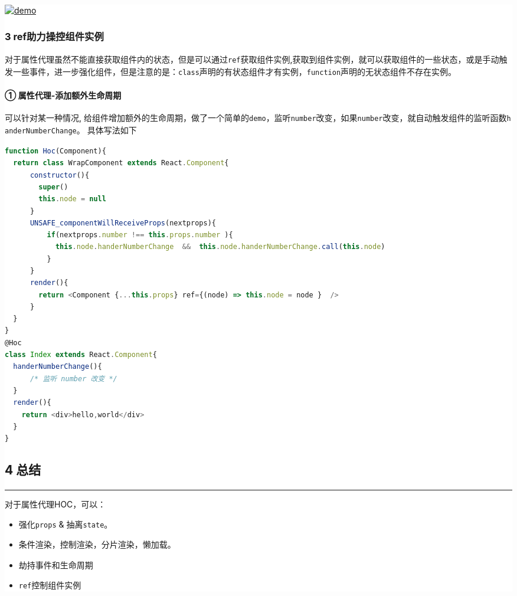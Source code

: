 <a data-fancybox title="demo" href="/notes/assets/react/2e80fb646d654536af836b7d038fd62b_tplv-k3u1fbpfcp-watermark.image">![demo](/notes/assets/react/2e80fb646d654536af836b7d038fd62b_tplv-k3u1fbpfcp-watermark.image)</a>

### 3 ref助力操控组件实例

对于属性代理虽然不能直接获取组件内的状态，但是可以通过`ref`获取组件实例,获取到组件实例，就可以获取组件的一些状态，或是手动触发一些事件，进一步强化组件，但是注意的是：`class`声明的有状态组件才有实例，`function`声明的无状态组件不存在实例。

#### ① 属性代理-添加额外生命周期

可以针对某一种情况, 给组件增加额外的生命周期，做了一个简单的`demo`，监听`number`改变，如果`number`改变，就自动触发组件的监听函数`handerNumberChange`。 具体写法如下

```js
function Hoc(Component){
  return class WrapComponent extends React.Component{
      constructor(){
        super()
        this.node = null
      }
      UNSAFE_componentWillReceiveProps(nextprops){
          if(nextprops.number !== this.props.number ){
            this.node.handerNumberChange  &&  this.node.handerNumberChange.call(this.node)
          }
      }
      render(){
        return <Component {...this.props} ref={(node) => this.node = node }  />
      }
  }
}
@Hoc
class Index extends React.Component{
  handerNumberChange(){
      /* 监听 number 改变 */
  }
  render(){
    return <div>hello,world</div>
  }
}
```

## 4 总结
---

对于属性代理HOC，可以：

* 强化`props` & 抽离`state`。

* 条件渲染，控制渲染，分片渲染，懒加载。

* 劫持事件和生命周期

* `ref`控制组件实例
